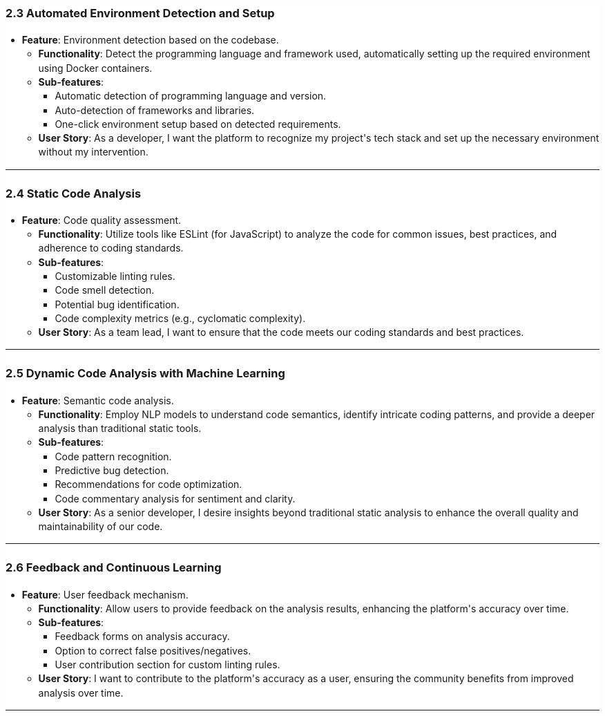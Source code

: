 
### 2.3 Automated Environment Detection and Setup

- **Feature**: Environment detection based on the codebase.
    - **Functionality**: Detect the programming language and framework used, automatically setting up the required environment using Docker containers.
    - **Sub-features**:
        - Automatic detection of programming language and version.
        - Auto-detection of frameworks and libraries.
        - One-click environment setup based on detected requirements.
    - **User Story**: As a developer, I want the platform to recognize my project's tech stack and set up the necessary environment without my intervention.

---

### 2.4 Static Code Analysis

- **Feature**: Code quality assessment.
    - **Functionality**: Utilize tools like ESLint (for JavaScript) to analyze the code for common issues, best practices, and adherence to coding standards.
    - **Sub-features**:
        - Customizable linting rules.
        - Code smell detection.
        - Potential bug identification.
        - Code complexity metrics (e.g., cyclomatic complexity).
    - **User Story**: As a team lead, I want to ensure that the code meets our coding standards and best practices.

---

### 2.5 Dynamic Code Analysis with Machine Learning

- **Feature**: Semantic code analysis.
    - **Functionality**: Employ NLP models to understand code semantics, identify intricate coding patterns, and provide a deeper analysis than traditional static tools.
    - **Sub-features**:
        - Code pattern recognition.
        - Predictive bug detection.
        - Recommendations for code optimization.
        - Code commentary analysis for sentiment and clarity.
    - **User Story**: As a senior developer, I desire insights beyond traditional static analysis to enhance the overall quality and maintainability of our code.

---

### 2.6 Feedback and Continuous Learning

- **Feature**: User feedback mechanism.
    - **Functionality**: Allow users to provide feedback on the analysis results, enhancing the platform's accuracy over time.
    - **Sub-features**:
        - Feedback forms on analysis accuracy.
        - Option to correct false positives/negatives.
        - User contribution section for custom linting rules.
    - **User Story**: I want to contribute to the platform's accuracy as a user, ensuring the community benefits from improved analysis over time.

---